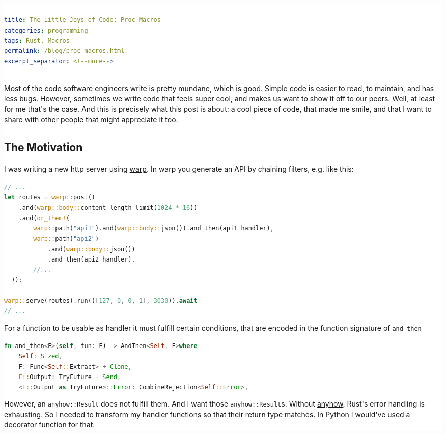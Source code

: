```yaml
--- 
title: The Little Joys of Code: Proc Macros
categories: programming
tags: Rust, Macros
permalink: /blog/proc_macros.html
excerpt_separator: <!--more-->
---
```


Most of the code software engineers write is pretty mundane, which is good.
Simple code is easier to read, to maintain, and has less bugs.
However, sometimes we write code that feels super cool, and makes us want to
show it off to our peers. Well, at least for me that's the case. And this is
precisely what this post is about: a cool piece of code, that made me smile,
and that I want to share with other people that might appreciate it too.



## The Motivation

I was writing a new http server using
[warp](https://github.com/seanmonstar/warp). In warp you generate an API by
chaining filters, e.g. like this:

```rust
// ...
let routes = warp::post()
    .and(warp::body::content_length_limit(1024 * 16))
    .and(or_them!(
        warp::path("api1").and(warp::body::json()).and_then(api1_handler),
        warp::path("api2")
            .and(warp::body::json())
            .and_then(api2_handler),
        //...
  ));

warp::serve(routes).run(([127, 0, 0, 1], 3030)).await
// ...
```

For a function to be usable as handler it must fulfill certain conditions,
that are encoded in the function signature of `and_then`

```rust
fn and_then<F>(self, fun: F) -> AndThen<Self, F>where
    Self: Sized,
    F: Func<Self::Extract> + Clone,
    F::Output: TryFuture + Send,
    <F::Output as TryFuture>::Error: CombineRejection<Self::Error>,
```

However, an `anyhow::Result` does not fulfill them. And I want those
`anyhow::Result`s. Without [anyhow](https://docs.rs/anyhow/latest/anyhow/),
Rust's error handling is exhausting. So I needed to transform my handler
functions so that their return type matches. In Python I would've used a
decorator function for that:
